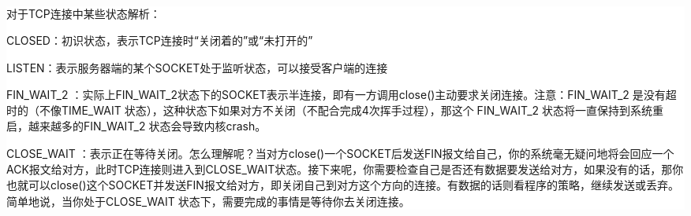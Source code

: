 

对于TCP连接中某些状态解析：

CLOSED：初识状态，表示TCP连接时“关闭着的”或“未打开的”

LISTEN：表示服务器端的某个SOCKET处于监听状态，可以接受客户端的连接

FIN_WAIT_2 ：实际上FIN_WAIT_2状态下的SOCKET表示半连接，即有一方调用close()主动要求关闭连接。注意：FIN_WAIT_2 是没有超时的（不像TIME_WAIT 状态），这种状态下如果对方不关闭（不配合完成4次挥手过程），那这个 FIN_WAIT_2 状态将一直保持到系统重启，越来越多的FIN_WAIT_2 状态会导致内核crash。

CLOSE_WAIT ：表示正在等待关闭。怎么理解呢？当对方close()一个SOCKET后发送FIN报文给自己，你的系统毫无疑问地将会回应一个ACK报文给对方，此时TCP连接则进入到CLOSE_WAIT状态。接下来呢，你需要检查自己是否还有数据要发送给对方，如果没有的话，那你也就可以close()这个SOCKET并发送FIN报文给对方，即关闭自己到对方这个方向的连接。有数据的话则看程序的策略，继续发送或丢弃。简单地说，当你处于CLOSE_WAIT 状态下，需要完成的事情是等待你去关闭连接。

